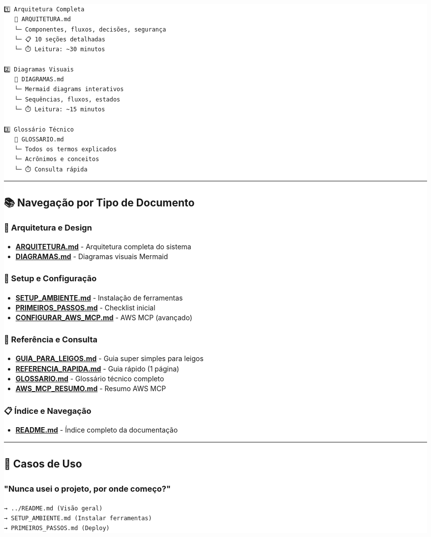 ```
1️⃣ Arquitetura Completa
   📄 ARQUITETURA.md
   └─ Componentes, fluxos, decisões, segurança
   └─ 📋 10 seções detalhadas
   └─ ⏱️ Leitura: ~30 minutos

2️⃣ Diagramas Visuais
   📄 DIAGRAMAS.md
   └─ Mermaid diagrams interativos
   └─ Sequências, fluxos, estados
   └─ ⏱️ Leitura: ~15 minutos

3️⃣ Glossário Técnico
   📄 GLOSSARIO.md
   └─ Todos os termos explicados
   └─ Acrônimos e conceitos
   └─ ⏱️ Consulta rápida
```

---

## 📚 Navegação por Tipo de Documento

### 📐 Arquitetura e Design
- **[ARQUITETURA.md](ARQUITETURA.md)** - Arquitetura completa do sistema
- **[DIAGRAMAS.md](DIAGRAMAS.md)** - Diagramas visuais Mermaid

### 🚀 Setup e Configuração
- **[SETUP_AMBIENTE.md](SETUP_AMBIENTE.md)** - Instalação de ferramentas
- **[PRIMEIROS_PASSOS.md](PRIMEIROS_PASSOS.md)** - Checklist inicial
- **[CONFIGURAR_AWS_MCP.md](CONFIGURAR_AWS_MCP.md)** - AWS MCP (avançado)

### 📖 Referência e Consulta
- **[GUIA_PARA_LEIGOS.md](GUIA_PARA_LEIGOS.md)** - Guia super simples para leigos
- **[REFERENCIA_RAPIDA.md](REFERENCIA_RAPIDA.md)** - Guia rápido (1 página)
- **[GLOSSARIO.md](GLOSSARIO.md)** - Glossário técnico completo
- **[AWS_MCP_RESUMO.md](AWS_MCP_RESUMO.md)** - Resumo AWS MCP

### 📋 Índice e Navegação
- **[README.md](README.md)** - Índice completo da documentação

---

## 🎯 Casos de Uso

### "Nunca usei o projeto, por onde começo?"
```
→ ../README.md (Visão geral)
→ SETUP_AMBIENTE.md (Instalar ferramentas)
→ PRIMEIROS_PASSOS.md (Deploy)
```
